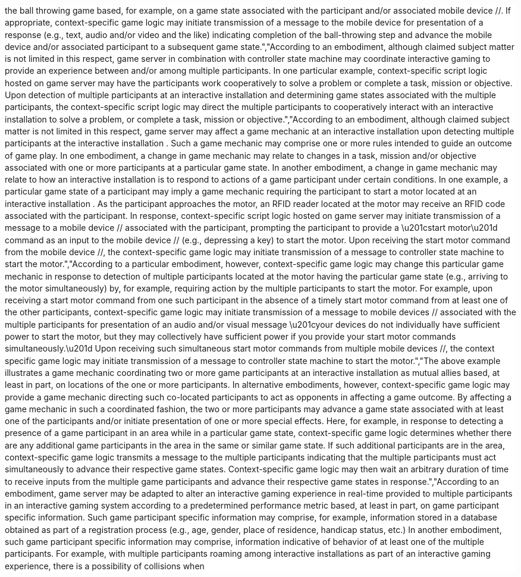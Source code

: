 the ball throwing game based, for example, on a game state associated with the participant and\/or associated mobile device \/\/. If appropriate, context-specific game logic may initiate transmission of a message to the mobile device for presentation of a response (e.g., text, audio and\/or video and the like) indicating completion of the ball-throwing step and advance the mobile device and\/or associated participant to a subsequent game state.","According to an embodiment, although claimed subject matter is not limited in this respect, game server  in combination with controller state machine  may coordinate interactive gaming to provide an experience between and\/or among multiple participants. In one particular example, context-specific script logic hosted on game server  may have the participants work cooperatively to solve a problem or complete a task, mission or objective. Upon detection of multiple participants at an interactive installation and determining game states associated with the multiple participants, the context-specific script logic may direct the multiple participants to cooperatively interact with an interactive installation  to solve a problem, or complete a task, mission or objective.","According to an embodiment, although claimed subject matter is not limited in this respect, game server  may affect a game mechanic at an interactive installation  upon detecting multiple participants at the interactive installation . Such a game mechanic may comprise one or more rules intended to guide an outcome of game play. In one embodiment, a change in game mechanic may relate to changes in a task, mission and\/or objective associated with one or more participants at a particular game state. In another embodiment, a change in game mechanic may relate to how an interactive installation  is to respond to actions of a game participant under certain conditions. In one example, a particular game state of a participant may imply a game mechanic requiring the participant to start a motor located at an interactive installation . As the participant approaches the motor, an RFID reader located at the motor may receive an RFID code associated with the participant. In response, context-specific script logic hosted on game server  may initiate transmission of a message to a mobile device \/\/ associated with the participant, prompting the participant to provide a \u201cstart motor\u201d command as an input to the mobile device \/\/ (e.g., depressing a key) to start the motor. Upon receiving the start motor command from the mobile device \/\/, the context-specific game logic may initiate transmission of a message to controller state machine  to start the motor.","According to a particular embodiment, however, context-specific game logic may change this particular game mechanic in response to detection of multiple participants located at the motor having the particular game state (e.g., arriving to the motor simultaneously) by, for example, requiring action by the multiple participants to start the motor. For example, upon receiving a start motor command from one such participant in the absence of a timely start motor command from at least one of the other participants, context-specific game logic may initiate transmission of a message to mobile devices \/\/ associated with the multiple participants for presentation of an audio and\/or visual message \u201cyour devices do not individually have sufficient power to start the motor, but they may collectively have sufficient power if you provide your start motor commands simultaneously.\u201d Upon receiving such simultaneous start motor commands from multiple mobile devices \/\/, the context specific game logic may initiate transmission of a message to controller state machine  to start the motor.","The above example illustrates a game mechanic coordinating two or more game participants at an interactive installation  as mutual allies based, at least in part, on locations of the one or more participants. In alternative embodiments, however, context-specific game logic may provide a game mechanic directing such co-located participants to act as opponents in affecting a game outcome. By affecting a game mechanic in such a coordinated fashion, the two or more participants may advance a game state associated with at least one of the participants and\/or initiate presentation of one or more special effects. Here, for example, in response to detecting a presence of a game participant in an area while in a particular game state, context-specific game logic determines whether there are any additional game participants in the area in the same or similar game state. If such additional participants are in the area, context-specific game logic transmits a message to the multiple participants indicating that the multiple participants must act simultaneously to advance their respective game states. Context-specific game logic may then wait an arbitrary duration of time to receive inputs from the multiple game participants and advance their respective game states in response.","According to an embodiment, game server  may be adapted to alter an interactive gaming experience in real-time provided to multiple participants in an interactive gaming system according to a predetermined performance metric based, at least in part, on game participant specific information. Such game participant specific information may comprise, for example, information stored in a database obtained as part of a registration process (e.g., age, gender, place of residence, handicap status, etc.) In another embodiment, such game participant specific information may comprise, information indicative of behavior of at least one of the multiple participants. For example, with multiple participants roaming among interactive installations  as part of an interactive gaming experience, there is a possibility of collisions when